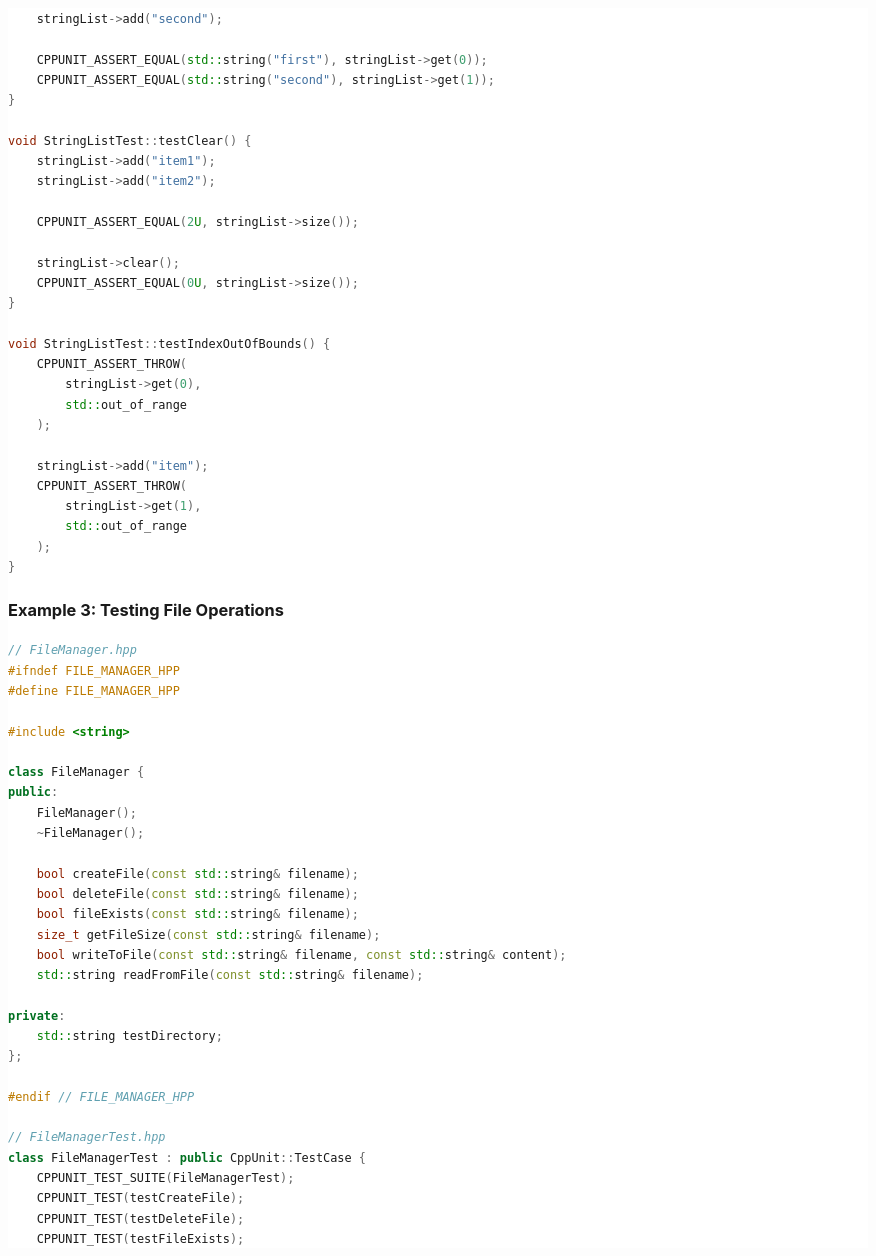 ```cpp
    stringList->add("second");
    
    CPPUNIT_ASSERT_EQUAL(std::string("first"), stringList->get(0));
    CPPUNIT_ASSERT_EQUAL(std::string("second"), stringList->get(1));
}

void StringListTest::testClear() {
    stringList->add("item1");
    stringList->add("item2");
    
    CPPUNIT_ASSERT_EQUAL(2U, stringList->size());
    
    stringList->clear();
    CPPUNIT_ASSERT_EQUAL(0U, stringList->size());
}

void StringListTest::testIndexOutOfBounds() {
    CPPUNIT_ASSERT_THROW(
        stringList->get(0), 
        std::out_of_range
    );
    
    stringList->add("item");
    CPPUNIT_ASSERT_THROW(
        stringList->get(1), 
        std::out_of_range
    );
}
```

### Example 3: Testing File Operations

```cpp
// FileManager.hpp
#ifndef FILE_MANAGER_HPP
#define FILE_MANAGER_HPP

#include <string>

class FileManager {
public:
    FileManager();
    ~FileManager();
    
    bool createFile(const std::string& filename);
    bool deleteFile(const std::string& filename);
    bool fileExists(const std::string& filename);
    size_t getFileSize(const std::string& filename);
    bool writeToFile(const std::string& filename, const std::string& content);
    std::string readFromFile(const std::string& filename);
    
private:
    std::string testDirectory;
};

#endif // FILE_MANAGER_HPP

// FileManagerTest.hpp
class FileManagerTest : public CppUnit::TestCase {
    CPPUNIT_TEST_SUITE(FileManagerTest);
    CPPUNIT_TEST(testCreateFile);
    CPPUNIT_TEST(testDeleteFile);
    CPPUNIT_TEST(testFileExists);
```